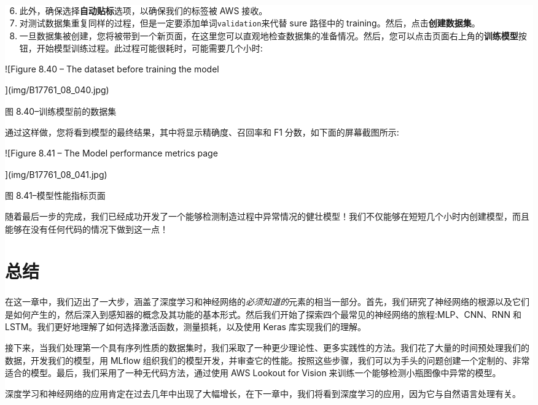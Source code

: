 6.  此外，确保选择**自动贴标**选项，以确保我们的标签被 AWS 接收。
7.  对测试数据集重复同样的过程，但是一定要添加单词`validation`来代替 sure 路径中的 training。然后，点击**创建数据集**。
8.  一旦数据集被创建，您将被带到一个新页面，在这里您可以直观地检查数据集的准备情况。然后，您可以点击页面右上角的**训练模型**按钮，开始模型训练过程。此过程可能很耗时，可能需要几个小时:

![Figure 8.40 – The dataset before training the model

](img/B17761_08_040.jpg)

图 8.40–训练模型前的数据集

通过这样做，您将看到模型的最终结果，其中将显示精确度、召回率和 F1 分数，如下面的屏幕截图所示:

![Figure 8.41 – The Model performance metrics page

](img/B17761_08_041.jpg)

图 8.41–模型性能指标页面

随着最后一步的完成，我们已经成功开发了一个能够检测制造过程中异常情况的健壮模型！我们不仅能够在短短几个小时内创建模型，而且能够在没有任何代码的情况下做到这一点！

# 总结

在这一章中，我们迈出了一大步，涵盖了深度学习和神经网络的*必须知道的*元素的相当一部分。首先，我们研究了神经网络的根源以及它们是如何产生的，然后深入到感知器的概念及其功能的基本形式。然后我们开始了探索四个最常见的神经网络的旅程:MLP、CNN、RNN 和 LSTM。我们更好地理解了如何选择激活函数，测量损耗，以及使用 Keras 库实现我们的理解。

接下来，当我们处理第一个具有序列性质的数据集时，我们采取了一种更少理论性、更多实践性的方法。我们花了大量的时间预处理我们的数据，开发我们的模型，用 MLflow 组织我们的模型开发，并审查它的性能。按照这些步骤，我们可以为手头的问题创建一个定制的、非常适合的模型。最后，我们采用了一种无代码方法，通过使用 AWS Lookout for Vision 来训练一个能够检测小瓶图像中异常的模型。

深度学习和神经网络的应用肯定在过去几年中出现了大幅增长，在下一章中，我们将看到深度学习的应用，因为它与自然语言处理有关。